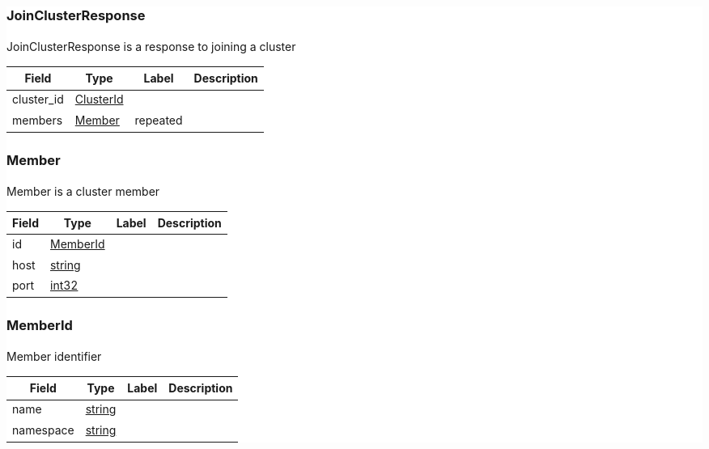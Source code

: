 




<a name="atomix.cluster.JoinClusterResponse"></a>

### JoinClusterResponse
JoinClusterResponse is a response to joining a cluster


| Field | Type | Label | Description |
| ----- | ---- | ----- | ----------- |
| cluster_id | [ClusterId](#atomix.cluster.ClusterId) |  |  |
| members | [Member](#atomix.cluster.Member) | repeated |  |






<a name="atomix.cluster.Member"></a>

### Member
Member is a cluster member


| Field | Type | Label | Description |
| ----- | ---- | ----- | ----------- |
| id | [MemberId](#atomix.cluster.MemberId) |  |  |
| host | [string](#string) |  |  |
| port | [int32](#int32) |  |  |






<a name="atomix.cluster.MemberId"></a>

### MemberId
Member identifier


| Field | Type | Label | Description |
| ----- | ---- | ----- | ----------- |
| name | [string](#string) |  |  |
| namespace | [string](#string) |  |  |





 

 

 


<a name="atomix.cluster.ClusterService"></a>
